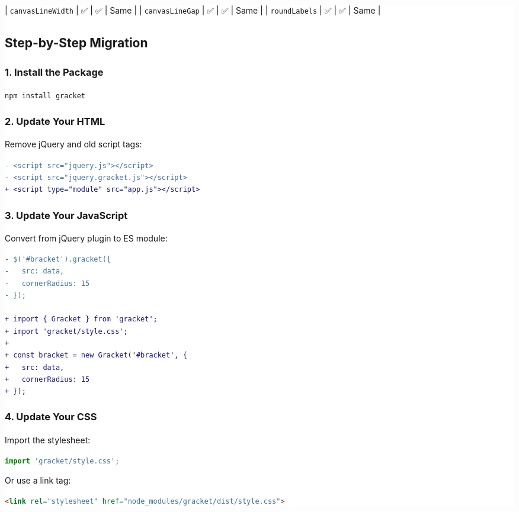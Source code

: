 | `canvasLineWidth` | ✅ | ✅ | Same |
| `canvasLineGap` | ✅ | ✅ | Same |
| `roundLabels` | ✅ | ✅ | Same |

## Step-by-Step Migration

### 1. Install the Package

```bash
npm install gracket
```

### 2. Update Your HTML

Remove jQuery and old script tags:

```diff
- <script src="jquery.js"></script>
- <script src="jquery.gracket.js"></script>
+ <script type="module" src="app.js"></script>
```

### 3. Update Your JavaScript

Convert from jQuery plugin to ES module:

```diff
- $('#bracket').gracket({
-   src: data,
-   cornerRadius: 15
- });

+ import { Gracket } from 'gracket';
+ import 'gracket/style.css';
+ 
+ const bracket = new Gracket('#bracket', {
+   src: data,
+   cornerRadius: 15
+ });
```

### 4. Update Your CSS

Import the stylesheet:

```javascript
import 'gracket/style.css';
```

Or use a link tag:

```html
<link rel="stylesheet" href="node_modules/gracket/dist/style.css">
```
